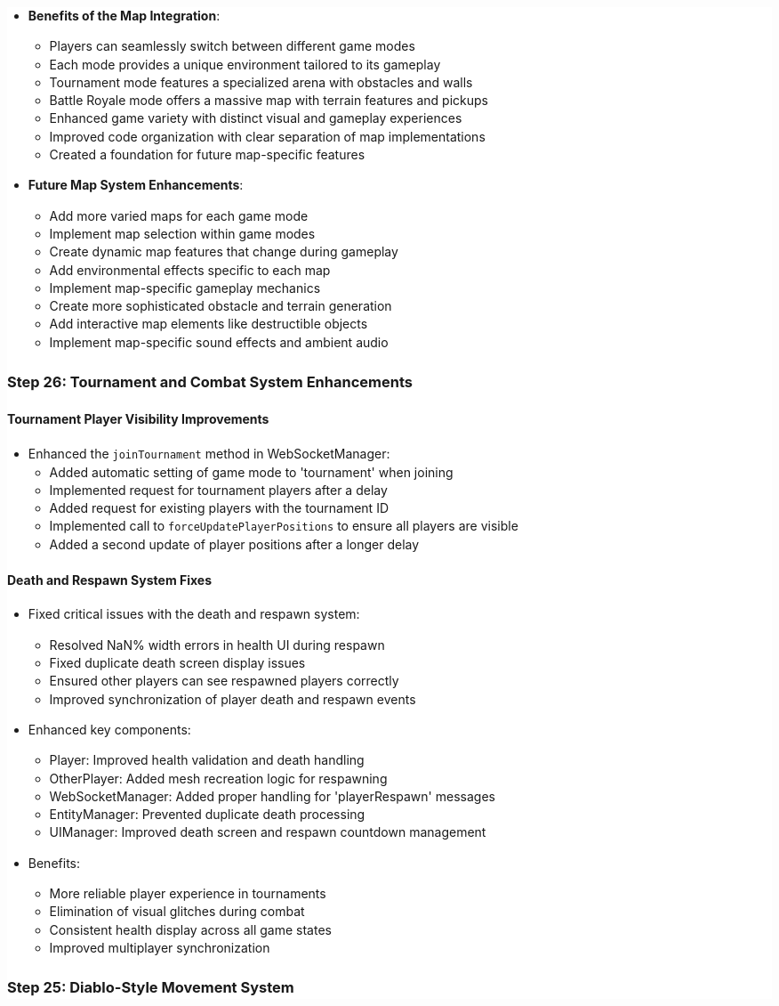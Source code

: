 - **Benefits of the Map Integration**:

  - Players can seamlessly switch between different game modes
  - Each mode provides a unique environment tailored to its gameplay
  - Tournament mode features a specialized arena with obstacles and walls
  - Battle Royale mode offers a massive map with terrain features and pickups
  - Enhanced game variety with distinct visual and gameplay experiences
  - Improved code organization with clear separation of map implementations
  - Created a foundation for future map-specific features

- **Future Map System Enhancements**:
  - Add more varied maps for each game mode
  - Implement map selection within game modes
  - Create dynamic map features that change during gameplay
  - Add environmental effects specific to each map
  - Implement map-specific gameplay mechanics
  - Create more sophisticated obstacle and terrain generation
  - Add interactive map elements like destructible objects
  - Implement map-specific sound effects and ambient audio

### Step 26: Tournament and Combat System Enhancements

#### Tournament Player Visibility Improvements

- Enhanced the `joinTournament` method in WebSocketManager:
  - Added automatic setting of game mode to 'tournament' when joining
  - Implemented request for tournament players after a delay
  - Added request for existing players with the tournament ID
  - Implemented call to `forceUpdatePlayerPositions` to ensure all players are visible
  - Added a second update of player positions after a longer delay

#### Death and Respawn System Fixes

- Fixed critical issues with the death and respawn system:

  - Resolved NaN% width errors in health UI during respawn
  - Fixed duplicate death screen display issues
  - Ensured other players can see respawned players correctly
  - Improved synchronization of player death and respawn events

- Enhanced key components:

  - Player: Improved health validation and death handling
  - OtherPlayer: Added mesh recreation logic for respawning
  - WebSocketManager: Added proper handling for 'playerRespawn' messages
  - EntityManager: Prevented duplicate death processing
  - UIManager: Improved death screen and respawn countdown management

- Benefits:
  - More reliable player experience in tournaments
  - Elimination of visual glitches during combat
  - Consistent health display across all game states
  - Improved multiplayer synchronization

### Step 25: Diablo-Style Movement System
